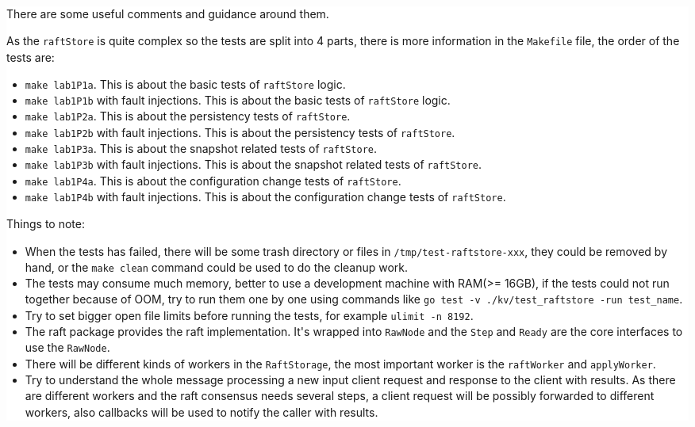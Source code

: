 There are some useful comments and guidance around them.


As the `raftStore` is quite complex so the tests are split into 4 parts, there is more information in the `Makefile` file, the order of the tests are:
- `make lab1P1a`. This is about the basic tests of `raftStore` logic.
- `make lab1P1b` with fault injections. This is about the basic tests of `raftStore` logic.
- `make lab1P2a`. This is about the persistency tests of `raftStore`.
- `make lab1P2b` with fault injections. This is about the persistency tests of `raftStore`.
- `make lab1P3a`. This is about the snapshot related tests of `raftStore`.
- `make lab1P3b` with fault injections. This is about the snapshot related tests of `raftStore`.
- `make lab1P4a`. This is about the configuration change tests of `raftStore`.
- `make lab1P4b` with fault injections. This is about the configuration change tests of `raftStore`.

Things to note:
- When the tests has failed, there will be some trash directory or files in `/tmp/test-raftstore-xxx`, they could be removed by hand, or the `make clean` command could be used to do the cleanup work.
- The tests may consume much memory, better to use a development machine with RAM(>= 16GB), if the tests could not run together because of OOM, try to run them one by one using commands like `go test -v ./kv/test_raftstore -run test_name`.
- Try to set bigger open file limits before running the tests, for example `ulimit -n 8192`.
- The raft package provides the raft implementation. It's wrapped into `RawNode` and the `Step` and `Ready` are the core interfaces to use the `RawNode`.
- There will be different kinds of workers in the `RaftStorage`, the most important worker is the `raftWorker` and `applyWorker`.
- Try to understand the whole message processing a new input client request and response to the client with results. As there are different workers and the raft consensus needs several steps, a client request will be possibly forwarded to different workers, also callbacks will be used to notify the caller with results.  
